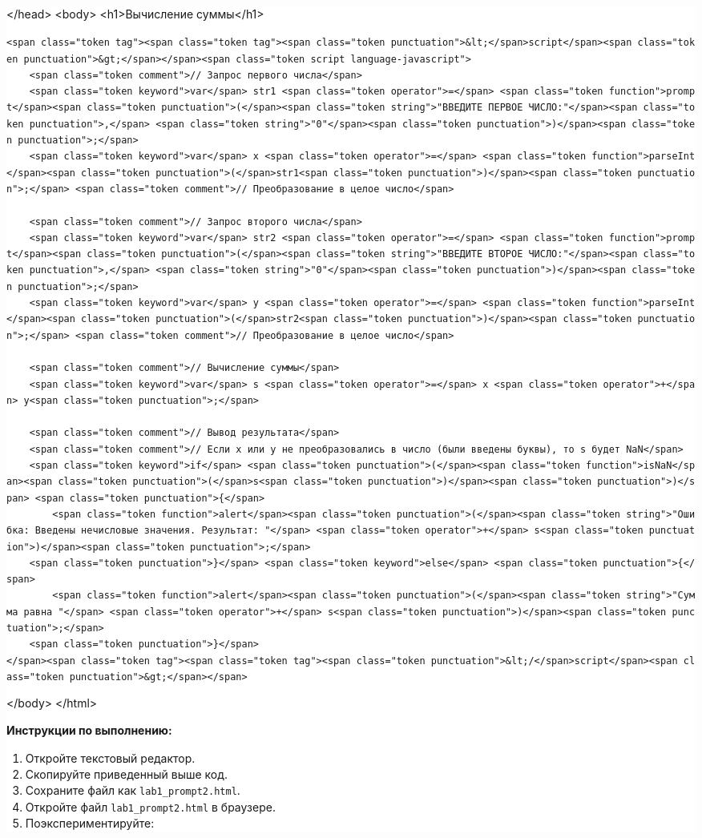 <span class="token tag"><span class="token tag"><span class="token punctuation">&lt;/</span>head</span><span class="token punctuation">&gt;</span></span>
<span class="token tag"><span class="token tag"><span class="token punctuation">&lt;</span>body</span><span class="token punctuation">&gt;</span></span>
    <span class="token tag"><span class="token tag"><span class="token punctuation">&lt;</span>h1</span><span class="token punctuation">&gt;</span></span>Вычисление суммы<span class="token tag"><span class="token tag"><span class="token punctuation">&lt;/</span>h1</span><span class="token punctuation">&gt;</span></span>

    <span class="token tag"><span class="token tag"><span class="token punctuation">&lt;</span>script</span><span class="token punctuation">&gt;</span></span><span class="token script language-javascript">
        <span class="token comment">// Запрос первого числа</span>
        <span class="token keyword">var</span> str1 <span class="token operator">=</span> <span class="token function">prompt</span><span class="token punctuation">(</span><span class="token string">"ВВЕДИТЕ ПЕРВОЕ ЧИСЛО:"</span><span class="token punctuation">,</span> <span class="token string">"0"</span><span class="token punctuation">)</span><span class="token punctuation">;</span>
        <span class="token keyword">var</span> x <span class="token operator">=</span> <span class="token function">parseInt</span><span class="token punctuation">(</span>str1<span class="token punctuation">)</span><span class="token punctuation">;</span> <span class="token comment">// Преобразование в целое число</span>

        <span class="token comment">// Запрос второго числа</span>
        <span class="token keyword">var</span> str2 <span class="token operator">=</span> <span class="token function">prompt</span><span class="token punctuation">(</span><span class="token string">"ВВЕДИТЕ ВТОРОЕ ЧИСЛО:"</span><span class="token punctuation">,</span> <span class="token string">"0"</span><span class="token punctuation">)</span><span class="token punctuation">;</span>
        <span class="token keyword">var</span> y <span class="token operator">=</span> <span class="token function">parseInt</span><span class="token punctuation">(</span>str2<span class="token punctuation">)</span><span class="token punctuation">;</span> <span class="token comment">// Преобразование в целое число</span>

        <span class="token comment">// Вычисление суммы</span>
        <span class="token keyword">var</span> s <span class="token operator">=</span> x <span class="token operator">+</span> y<span class="token punctuation">;</span>

        <span class="token comment">// Вывод результата</span>
        <span class="token comment">// Если x или y не преобразовались в число (были введены буквы), то s будет NaN</span>
        <span class="token keyword">if</span> <span class="token punctuation">(</span><span class="token function">isNaN</span><span class="token punctuation">(</span>s<span class="token punctuation">)</span><span class="token punctuation">)</span> <span class="token punctuation">{</span>
            <span class="token function">alert</span><span class="token punctuation">(</span><span class="token string">"Ошибка: Введены нечисловые значения. Результат: "</span> <span class="token operator">+</span> s<span class="token punctuation">)</span><span class="token punctuation">;</span>
        <span class="token punctuation">}</span> <span class="token keyword">else</span> <span class="token punctuation">{</span>
            <span class="token function">alert</span><span class="token punctuation">(</span><span class="token string">"Сумма равна "</span> <span class="token operator">+</span> s<span class="token punctuation">)</span><span class="token punctuation">;</span>
        <span class="token punctuation">}</span>
    </span><span class="token tag"><span class="token tag"><span class="token punctuation">&lt;/</span>script</span><span class="token punctuation">&gt;</span></span>
<span class="token tag"><span class="token tag"><span class="token punctuation">&lt;/</span>body</span><span class="token punctuation">&gt;</span></span>
<span class="token tag"><span class="token tag"><span class="token punctuation">&lt;/</span>html</span><span class="token punctuation">&gt;</span></span>
</code></pre>
<p><strong>Инструкции по выполнению:</strong></p>
<ol>
<li>Откройте текстовый редактор.</li>
<li>Скопируйте приведенный выше код.</li>
<li>Сохраните файл как <code>lab1_prompt2.html</code>.</li>
<li>Откройте файл <code>lab1_prompt2.html</code> в браузере.</li>
<li>Поэкспериментируйте: